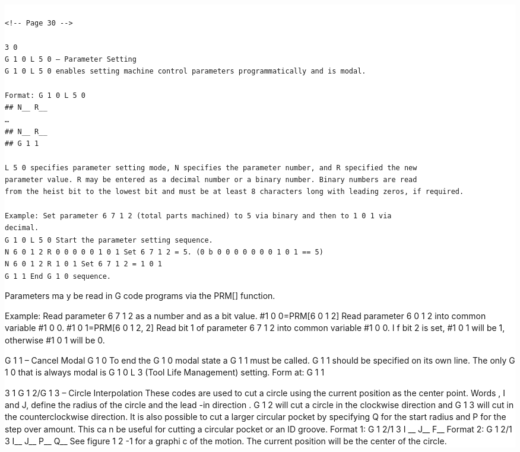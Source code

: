 ```

<!-- Page 30 -->

3 0
G 1 0 L 5 0 – Parameter Setting
G 1 0 L 5 0 enables setting machine control parameters programmatically and is modal.

Format: G 1 0 L 5 0
## N__ R__
…
## N__ R__
## G 1 1

L 5 0 specifies parameter setting mode, N specifies the parameter number, and R specified the new
parameter value. R may be entered as a decimal number or a binary number. Binary numbers are read
from the heist bit to the lowest bit and must be at least 8 characters long with leading zeros, if required.

Example: Set parameter 6 7 1 2 (total parts machined) to 5 via binary and then to 1 0 1 via
decimal.
G 1 0 L 5 0 Start the parameter setting sequence.
N 6 0 1 2 R 0 0 0 0 0 1 0 1 Set 6 7 1 2 = 5. (0 b 0 0 0 0 0 0 0 1 0 1 == 5)
N 6 0 1 2 R 1 0 1 Set 6 7 1 2 = 1 0 1
G 1 1 End G 1 0 sequence.

```
Parameters ma y be read in G code programs via the PRM[] function.

Example: Read parameter 6 7 1 2 as a number and as a bit value.
#1 0 0=PRM[6 0 1 2] Read parameter 6 0 1 2 into common variable
#1 0 0.
#1 0 1=PRM[6 0 1 2, 2] Read bit 1 of parameter 6 7 1 2 into common
variable #1 0 0. I f bit 2 is set, #1 0 1 will be 1,
otherwise #1 0 1 will be 0.

G 1 1 – Cancel Modal G 1 0
To end the G 1 0 modal state a G 1 1 must be called. G 1 1 should be specified on its own line. The only
G 1 0 that is always modal is G 1 0 L 3 (Tool Life Management) setting.
Form at: G 1 1




3 1
G 1 2/G 1 3 – Circle Interpolation
These codes are used to cut a circle using the current position as the center point. Words , I and J, define
the radius of the circle and the lead -in direction . G 1 2 will cut a circle in the clockwise direction and G 1 3
will cut in the counterclockwise direction. It is also possible to cut a larger circular pocket by specifying
Q for the start radius and P for the step over amount. This ca n be useful for cutting a circular pocket or
an ID groove.
Format 1: G 1 2/1 3 I __ J__ F__
Format 2: G 1 2/1 3 I__ J__ P__ Q__
See figure 1 2 -1 for a graphi c of the motion. The current position will be the center of the circle.
